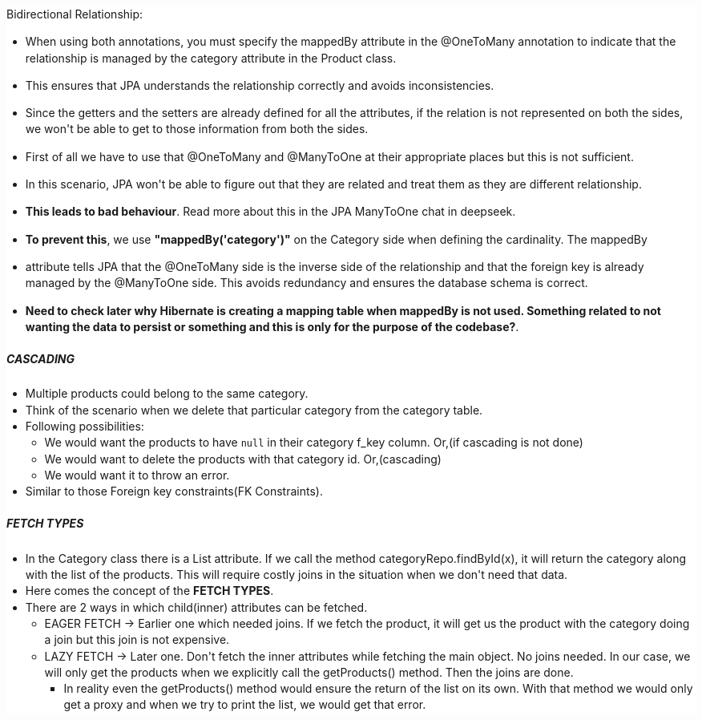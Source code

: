 Bidirectional Relationship:
* When using both annotations, you must specify the mappedBy attribute in the @OneToMany annotation to indicate 
  that the relationship is managed by the category attribute in the Product class.
* This ensures that JPA understands the relationship correctly and avoids inconsistencies.

* Since the getters and the setters are already defined for all the attributes, if the relation is not represented
  on both the sides, we won't be able to get to those information from both the sides.
* First of all we have to use that @OneToMany and @ManyToOne at their appropriate places but this is not sufficient.
* In this scenario, JPA won't be able to figure out that they are related and treat them as they are different relationship.
* **This leads to bad behaviour**. Read more about this in the JPA ManyToOne chat in deepseek.

* **To prevent this**, we use **"mappedBy('category')"** on the Category side when defining the cardinality. The mappedBy 
* attribute tells JPA that the @OneToMany side is the inverse side of the relationship and that the foreign key is 
  already managed by the @ManyToOne side. This avoids redundancy and ensures the database schema is correct.
* **Need to check later why Hibernate is creating a mapping table when mappedBy is not used. Something related to
  not wanting the data to persist or something and this is only for the purpose of the codebase?**.

##### CASCADING
* Multiple products could belong to the same category.
* Think of the scenario when we delete that particular category from the category table.
* Following possibilities:
  * We would want the products to have `null` in their category f_key column. Or,(if cascading is not done)
  * We would want to delete the products with that category id. Or,(cascading)
  * We would want it to throw an error.
* Similar to those Foreign key constraints(FK Constraints).

##### FETCH TYPES
 * In the Category class there is a List<Product> attribute. If we call the method categoryRepo.findById(x), it
   will return the category along with the list of the products. This will require costly joins in the situation
   when we don't need that data.
 * Here comes the concept of the **FETCH TYPES**.
 * There are 2 ways in which child(inner) attributes can be fetched.
   * EAGER FETCH -> Earlier one which needed joins. If we fetch the product, it will get us the product with the
     category doing a join but this join is not expensive.
   * LAZY FETCH -> Later one. Don't fetch the inner attributes while fetching the main object. No joins needed.
     In our case, we will only get the products when we explicitly call the getProducts() method. Then the joins are done.
     * In reality even the getProducts() method would ensure the return of the list on its own. With that method
       we would only get a proxy and when we try to print the list, we would get that error.
